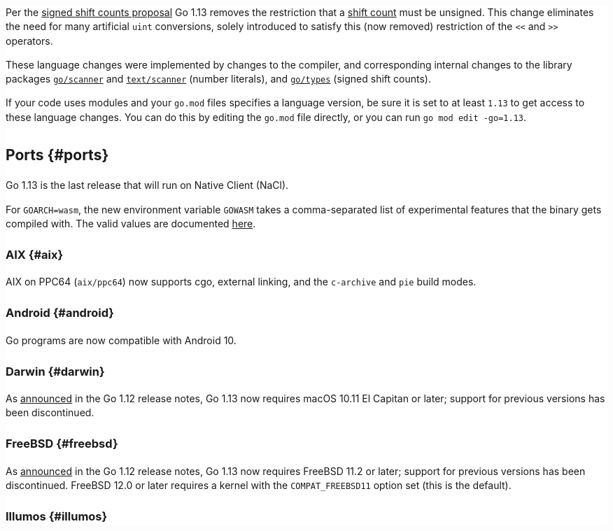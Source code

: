 
Per the [signed shift counts proposal](https://github.com/golang/proposal/blob/master/design/19113-signed-shift-counts.md)
Go 1.13 removes the restriction that a [shift count](/ref/spec#Operators)
must be unsigned. This change eliminates the need for many artificial `uint` conversions,
solely introduced to satisfy this (now removed) restriction of the `<<` and `>>` operators.

These language changes were implemented by changes to the compiler, and corresponding internal changes to the library
packages [`go/scanner`](#go/scanner) and
[`text/scanner`](#text/scanner) (number literals),
and [`go/types`](#go/types) (signed shift counts).

If your code uses modules and your `go.mod` files specifies a language version, be sure
it is set to at least `1.13` to get access to these language changes.
You can do this by editing the `go.mod` file directly, or you can run
`go mod edit -go=1.13`.

## Ports {#ports}

Go 1.13 is the last release that will run on Native Client (NaCl).


For `GOARCH=wasm`, the new environment variable `GOWASM` takes a comma-separated list of experimental features that the binary gets compiled with.
The valid values are documented [here](/cmd/go/#hdr-Environment_variables).

### AIX {#aix}


AIX on PPC64 (`aix/ppc64`) now supports cgo, external
linking, and the `c-archive` and `pie` build
modes.

### Android {#android}


Go programs are now compatible with Android 10.

### Darwin {#darwin}

As [announced](go1.12#darwin) in the Go 1.12 release notes,
Go 1.13 now requires macOS 10.11 El Capitan or later;
support for previous versions has been discontinued.

### FreeBSD {#freebsd}

As [announced](go1.12#freebsd) in the Go 1.12 release notes,
Go 1.13 now requires FreeBSD 11.2 or later;
support for previous versions has been discontinued.
FreeBSD 12.0 or later requires a kernel with the `COMPAT_FREEBSD11`
option set (this is the default).

### Illumos {#illumos}
